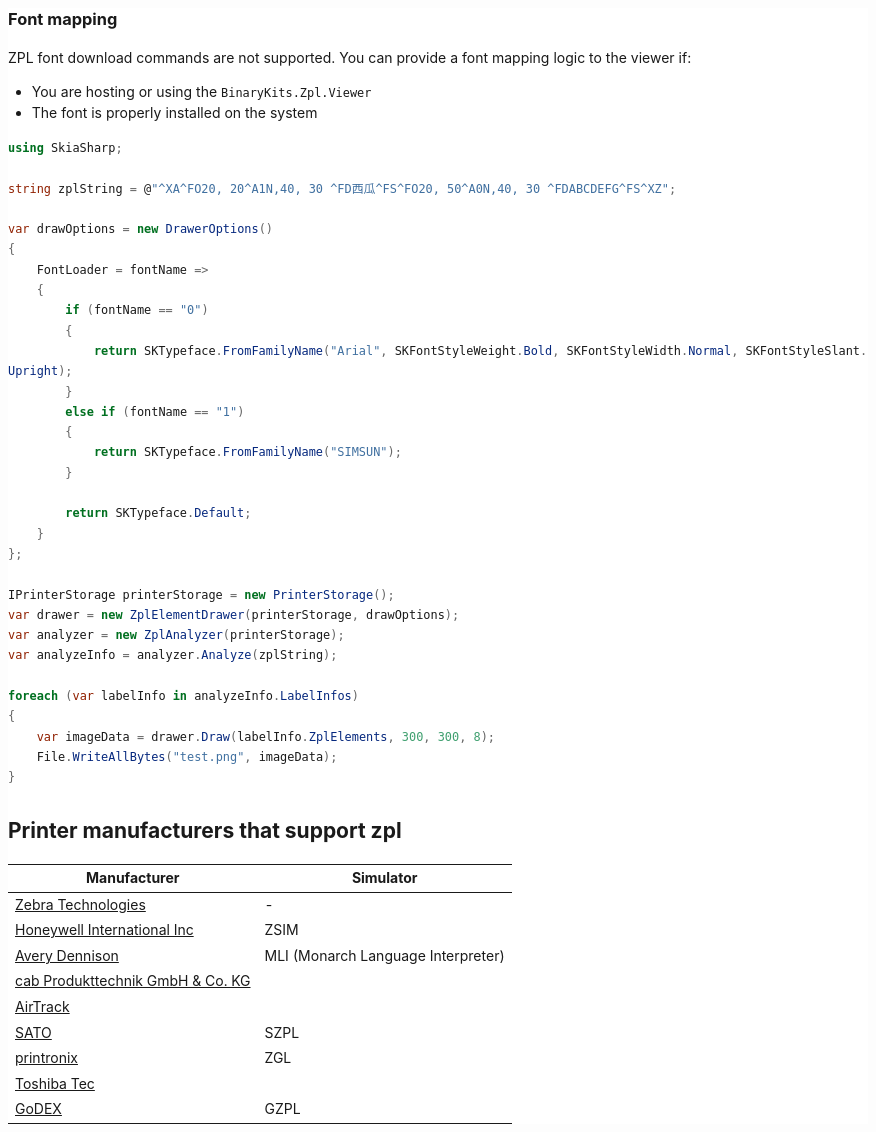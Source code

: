 ### Font mapping

ZPL font download commands are not supported. You can provide a font mapping logic to the viewer if:

- You are hosting or using the `BinaryKits.Zpl.Viewer`
- The font is properly installed on the system

```cs
using SkiaSharp;

string zplString = @"^XA^FO20, 20^A1N,40, 30 ^FD西瓜^FS^FO20, 50^A0N,40, 30 ^FDABCDEFG^FS^XZ";

var drawOptions = new DrawerOptions()
{
    FontLoader = fontName =>
    {
        if (fontName == "0")
        {
            return SKTypeface.FromFamilyName("Arial", SKFontStyleWeight.Bold, SKFontStyleWidth.Normal, SKFontStyleSlant.Upright);
        }
        else if (fontName == "1")
        {
            return SKTypeface.FromFamilyName("SIMSUN");
        }

        return SKTypeface.Default;
    }
};

IPrinterStorage printerStorage = new PrinterStorage();
var drawer = new ZplElementDrawer(printerStorage, drawOptions);
var analyzer = new ZplAnalyzer(printerStorage);
var analyzeInfo = analyzer.Analyze(zplString);

foreach (var labelInfo in analyzeInfo.LabelInfos)
{
    var imageData = drawer.Draw(labelInfo.ZplElements, 300, 300, 8);
    File.WriteAllBytes("test.png", imageData);
}
```

## Printer manufacturers that support zpl

| Manufacturer | Simulator |
| ------------- | ------------- |
| [Zebra Technologies](https://www.zebra.com) | - |
| [Honeywell International Inc](https://sps.honeywell.com) | ZSIM |
| [Avery Dennison](https://www.averydennison.com) | MLI (Monarch Language Interpreter) |
| [cab Produkttechnik GmbH & Co. KG](https://www.cab.de) | |
| [AirTrack](https://airtrack.com) | |
| [SATO](https://www.satoeurope.com) | SZPL |
| [printronix](https://www.printronix.com) | ZGL |
| [Toshiba Tec](https://www.toshibatec.eu) | |
| [GoDEX](https://www.godexintl.com) | GZPL |
